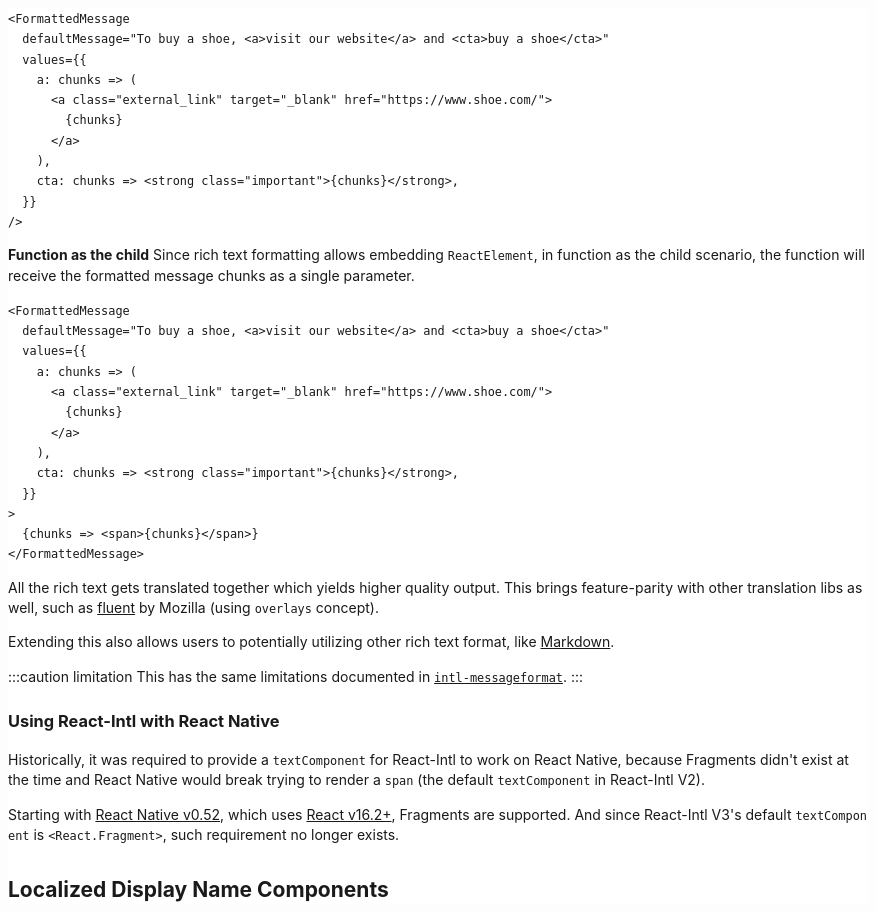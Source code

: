 ```tsx
<FormattedMessage
  defaultMessage="To buy a shoe, <a>visit our website</a> and <cta>buy a shoe</cta>"
  values={{
    a: chunks => (
      <a class="external_link" target="_blank" href="https://www.shoe.com/">
        {chunks}
      </a>
    ),
    cta: chunks => <strong class="important">{chunks}</strong>,
  }}
/>
```

**Function as the child** Since rich text formatting allows embedding `ReactElement`, in function as the child scenario, the function will receive the formatted message chunks as a single parameter.

```tsx
<FormattedMessage
  defaultMessage="To buy a shoe, <a>visit our website</a> and <cta>buy a shoe</cta>"
  values={{
    a: chunks => (
      <a class="external_link" target="_blank" href="https://www.shoe.com/">
        {chunks}
      </a>
    ),
    cta: chunks => <strong class="important">{chunks}</strong>,
  }}
>
  {chunks => <span>{chunks}</span>}
</FormattedMessage>
```

All the rich text gets translated together which yields higher quality output. This brings feature-parity with other translation libs as well, such as [fluent](https://projectfluent.org/) by Mozilla (using `overlays` concept).

Extending this also allows users to potentially utilizing other rich text format, like [Markdown](https://daringfireball.net/projects/markdown/).

:::caution limitation This has the same limitations documented in [`intl-messageformat`](../intl-messageformat.md#caveats). :::

### Using React-Intl with React Native

Historically, it was required to provide a `textComponent` for React-Intl to work on React Native, because Fragments didn't exist at the time and React Native would break trying to render a `span` (the default `textComponent` in React-Intl V2).

Starting with [React Native v0.52](https://github.com/react-native-community/releases/blob/master/CHANGELOG.md#0520---2018-01-07), which uses [React v16.2+](https://reactjs.org/blog/2017/11/28/react-v16.2.0-fragment-support.html), Fragments are supported. And since React-Intl V3's default `textComponent` is `<React.Fragment>`, such requirement no longer exists.

## Localized Display Name Components
